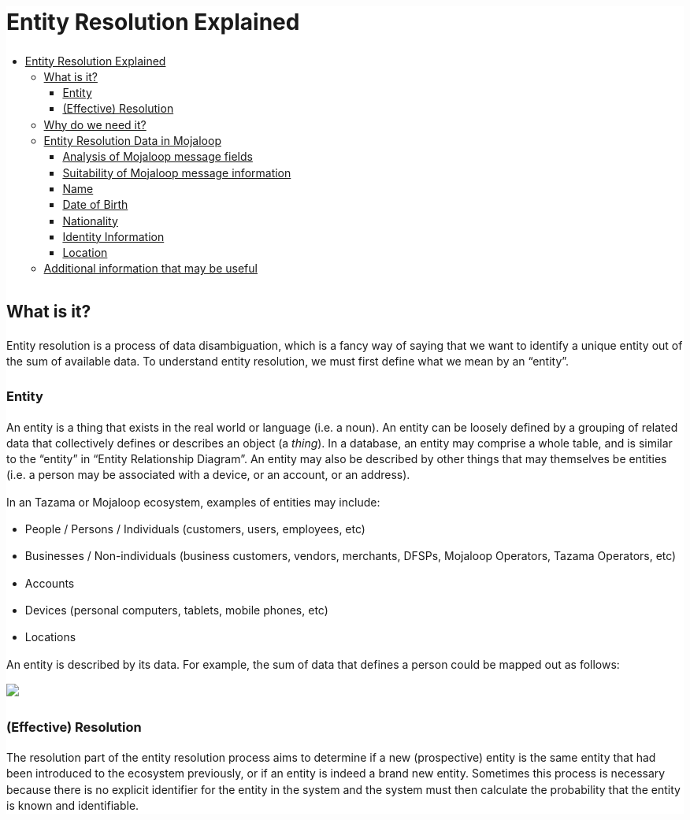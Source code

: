 

# Entity Resolution Explained

- [Entity Resolution Explained](#entity-resolution-explained)
  - [What is it?](#what-is-it)
    - [Entity](#entity)
    - [(Effective) Resolution](#effective-resolution)
  - [Why do we need it?](#why-do-we-need-it)
  - [Entity Resolution Data in Mojaloop](#entity-resolution-data-in-mojaloop)
    - [Analysis of Mojaloop message fields](#analysis-of-mojaloop-message-fields)
    - [Suitability of Mojaloop message information](#suitability-of-mojaloop-message-information)
    - [Name](#name)
    - [Date of Birth](#date-of-birth)
    - [Nationality](#nationality)
    - [Identity Information](#identity-information)
    - [Location](#location)
  - [Additional information that may be useful](#additional-information-that-may-be-useful)

## What is it?

Entity resolution is a process of data disambiguation, which is a fancy way of saying that we want to identify a unique entity out of the sum of available data. To understand entity resolution, we must first define what we mean by an “entity”.

### Entity

An entity is a thing that exists in the real world or language (i.e. a noun). An entity can be loosely defined by a grouping of related data that collectively defines or describes an object (a *thing*). In a database, an entity may comprise a whole table, and is similar to the “entity” in “Entity Relationship Diagram”. An entity may also be described by other things that may themselves be entities (i.e. a person may be associated with a device, or an account, or an address).

In an Tazama or Mojaloop ecosystem, examples of entities may include:

- People / Persons / Individuals (customers, users, employees, etc)

- Businesses / Non-individuals (business customers, vendors, merchants, DFSPs, Mojaloop Operators, Tazama Operators, etc)

- Accounts

- Devices (personal computers, tablets, mobile phones, etc)

- Locations

An entity is described by its data. For example, the sum of data that defines a person could be mapped out as follows:

![](../../images/Entity_Resolution.png)

### (Effective) Resolution

The resolution part of the entity resolution process aims to determine if a new (prospective) entity is the same entity that had been introduced to the ecosystem previously, or if an entity is indeed a brand new entity. Sometimes this process is necessary because there is no explicit identifier for the entity in the system and the system must then calculate the probability that the entity is known and identifiable.
